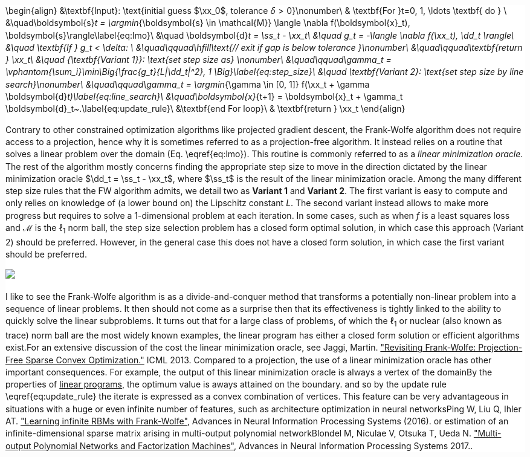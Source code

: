 
\begin{align}
 &\textbf{Input}: \text{initial guess $\xx_0$, tolerance $\delta > 0$}\nonumber\\
 & \textbf{For }t=0, 1, \ldots \textbf{ do } \\
 &\quad\boldsymbol{s}_t = \argmin_{\boldsymbol{s} \in \mathcal{M}} \langle \nabla f(\boldsymbol{x}_t), \boldsymbol{s}\rangle\label{eq:lmo}\\
 &\quad \boldsymbol{d}_t = \ss_t - \xx_t\\
 &\quad g_t = -\langle \nabla f(\xx_t), \dd_t \rangle\\
 &\quad \textbf{If } g_t < \delta: \\
 &\quad\qquad\hfill\text{// exit if gap is below tolerance }\nonumber\\
 &\quad\qquad\textbf{return } \xx_t\\
 &\quad {\textbf{Variant 1}}: \text{set step size as} \nonumber\\
 &\quad\qquad\gamma_t = \vphantom{\sum_i}\min\Big\{\frac{g_t}{L\|\dd_t\|^2}, 1 \Big\}\label{eq:step_size}\\
 &\quad \textbf{Variant 2}: \text{set step size by line search}\nonumber\\
 &\quad\qquad\gamma_t = \argmin_{\gamma \in [0, 1]} f(\xx_t + \gamma \boldsymbol{d}_t)\label{eq:line_search}\\
 &\quad\boldsymbol{x}_{t+1} = \boldsymbol{x}_t + \gamma_t \boldsymbol{d}_t~.\label{eq:update_rule}\\
 &\textbf{end For loop}\\
 & \textbf{return } \xx_t
 \end{align}
 

Contrary to other constrained optimization algorithms like projected gradient descent, the Frank-Wolfe algorithm does not require access to a projection, hence why it is sometimes referred to as a projection-free algorithm. It instead relies on a routine that solves a linear problem over the domain (Eq. \eqref{eq:lmo}). This routine is commonly referred to as a *linear minimization oracle*.
 The rest of the algorithm mostly concerns finding the appropriate step size to move in the direction dictated by the linear minimization oracle $\dd_t = \ss_t - \xx_t$, where $\ss_t$ is the result of the linear minimization oracle. Among the many different step size rules that the FW algorithm admits, we detail two as **Variant 1** and **Variant 2**. The first variant is easy to compute and only relies on knowledge of (a lower bound on) the Lipschitz constant $L$. The second variant instead allows to make more progress but requires to solve a 1-dimensional problem at each iteration. In some cases, such as when $f$ is a least squares loss and $\mathcal{M}$ is the $\ell_1$ norm ball, the step size selection problem has a closed form optimal solution, in which case this approach (Variant 2) should be preferred. However, in the general case this does not have a closed form solution, in which case the first variant should be preferred.




![](http://fa.bianp.net/images/2018/FW_iterates.png)


I like to see the Frank-Wolfe algorithm is as a divide-and-conquer method that transforms a potentially non-linear problem into a sequence of linear problems. It then should not come as a surprise then that its effectiveness is tightly linked to the ability to quickly solve the linear subproblems. It turns out that for a large class of problems, of which the $\ell_1$ or nuclear (also known as trace) norm ball are the most widely known examples, the linear program has either a closed form solution or efficient algorithms exist.For an extensive discussion of the cost the linear minimization oracle, see Jaggi, Martin. ["Revisiting Frank-Wolfe: Projection-Free Sparse Convex Optimization."](http://proceedings.mlr.press/v28/jaggi13-supp.pdf) ICML 2013.
 Compared to a projection, the use of a linear minimization oracle has other important consequences. For example, the output of this linear minimization oracle is always a vertex of the domainBy the properties of [linear programs](https://en.wikipedia.org/wiki/Linear_programming#Optimal_vertices_(and_rays)_of_polyhedra), the optimum value is aways attained on the boundary. and so by the update rule \eqref{eq:update_rule} the iterate is expressed as a convex combination of vertices. This feature can be very advantageous in situations with a huge or even infinite number of features, such as architecture optimization in neural networksPing W, Liu Q, Ihler AT. ["Learning infinite RBMs with Frank-Wolfe"](http://papers.nips.cc/paper/6342-learning-infinite-rbms-with-frank-wolfe.pdf), Advances in Neural Information Processing Systems (2016). or estimation of an infinite-dimensional sparse matrix arising in multi-output polynomial networkBlondel M, Niculae V, Otsuka T, Ueda N. ["Multi-output Polynomial Networks and Factorization Machines"](http://papers.nips.cc/paper/6927-multi-output-polynomial-networks-and-factorization-machines.pdf), Advances in Neural Information Processing Systems 2017..
 